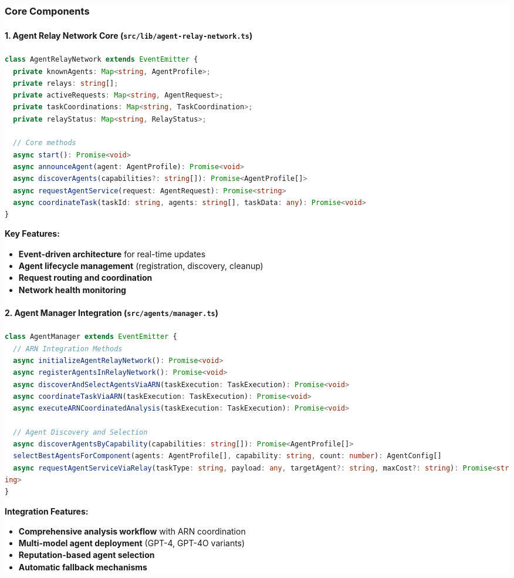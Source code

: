 ### Core Components

#### 1. Agent Relay Network Core (`src/lib/agent-relay-network.ts`)

```typescript
class AgentRelayNetwork extends EventEmitter {
  private knownAgents: Map<string, AgentProfile>;
  private relays: string[];
  private activeRequests: Map<string, AgentRequest>;
  private taskCoordinations: Map<string, TaskCoordination>;
  private relayStatus: Map<string, RelayStatus>;
  
  // Core methods
  async start(): Promise<void>
  async announceAgent(agent: AgentProfile): Promise<void>
  async discoverAgents(capabilities?: string[]): Promise<AgentProfile[]>
  async requestAgentService(request: AgentRequest): Promise<string>
  async coordinateTask(taskId: string, agents: string[], taskData: any): Promise<void>
}
```

**Key Features:**
- **Event-driven architecture** for real-time updates
- **Agent lifecycle management** (registration, discovery, cleanup)
- **Request routing and coordination**
- **Network health monitoring**

#### 2. Agent Manager Integration (`src/agents/manager.ts`)

```typescript
class AgentManager extends EventEmitter {
  // ARN Integration Methods
  async initializeAgentRelayNetwork(): Promise<void>
  async registerAgentsInRelayNetwork(): Promise<void>
  async discoverAndSelectAgentsViaARN(taskExecution: TaskExecution): Promise<void>
  async coordinateTaskViaARN(taskExecution: TaskExecution): Promise<void>
  async executeARNCoordinatedAnalysis(taskExecution: TaskExecution): Promise<void>
  
  // Agent Discovery and Selection
  async discoverAgentsByCapability(capabilities: string[]): Promise<AgentProfile[]>
  selectBestAgentsForComponent(agents: AgentProfile[], capability: string, count: number): AgentConfig[]
  async requestAgentServiceViaRelay(taskType: string, payload: any, targetAgent?: string, maxCost?: string): Promise<string>
}
```

**Integration Features:**
- **Comprehensive analysis workflow** with ARN coordination
- **Multi-model agent deployment** (GPT-4, GPT-4O variants)
- **Reputation-based agent selection**
- **Automatic fallback mechanisms**
